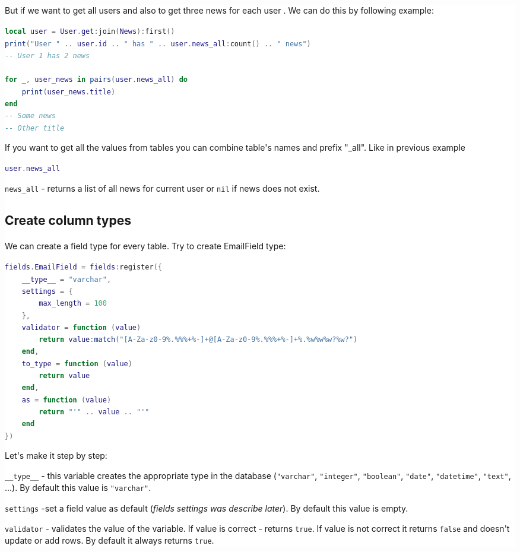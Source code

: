 But if we want to get all users and also to get three news for each user . We can do this by following example:

```lua
local user = User.get:join(News):first()
print("User " .. user.id .. " has " .. user.news_all:count() .. " news")
-- User 1 has 2 news
    
for _, user_news in pairs(user.news_all) do
    print(user_news.title)
end
-- Some news
-- Other title
```

If you want to get all the values from tables you can combine table's names and prefix "_all". Like in previous example

```lua
user.news_all
```

`news_all` - returns a list of all news for current user or `nil` if news does not exist.

## Create column types ##

We can create a field type for every table. Try to create EmailField type:

```lua
fields.EmailField = fields:register({
    __type__ = "varchar",
    settings = {
        max_length = 100
    },
    validator = function (value)
        return value:match("[A-Za-z0-9%.%%%+%-]+@[A-Za-z0-9%.%%%+%-]+%.%w%w%w?%w?")
    end,
    to_type = function (value)
        return value
    end,
    as = function (value)
        return "'" .. value .. "'"
    end
})
```

Let's make it step by step:

`__type__` - this variable creates the appropriate type in the database (`"varchar"`, `"integer"`, `"boolean"`, `"date"`, `"datetime"`, `"text"`, ...).
By default this value is `"varchar"`.

`settings` -set a field value as default (*fields settings was describe later*). By default this value is empty.

`validator` - validates the value of the variable. If value is correct - returns `true`. If value is not correct it returns `false` and doesn't update or add rows. By default it always returns `true`.
